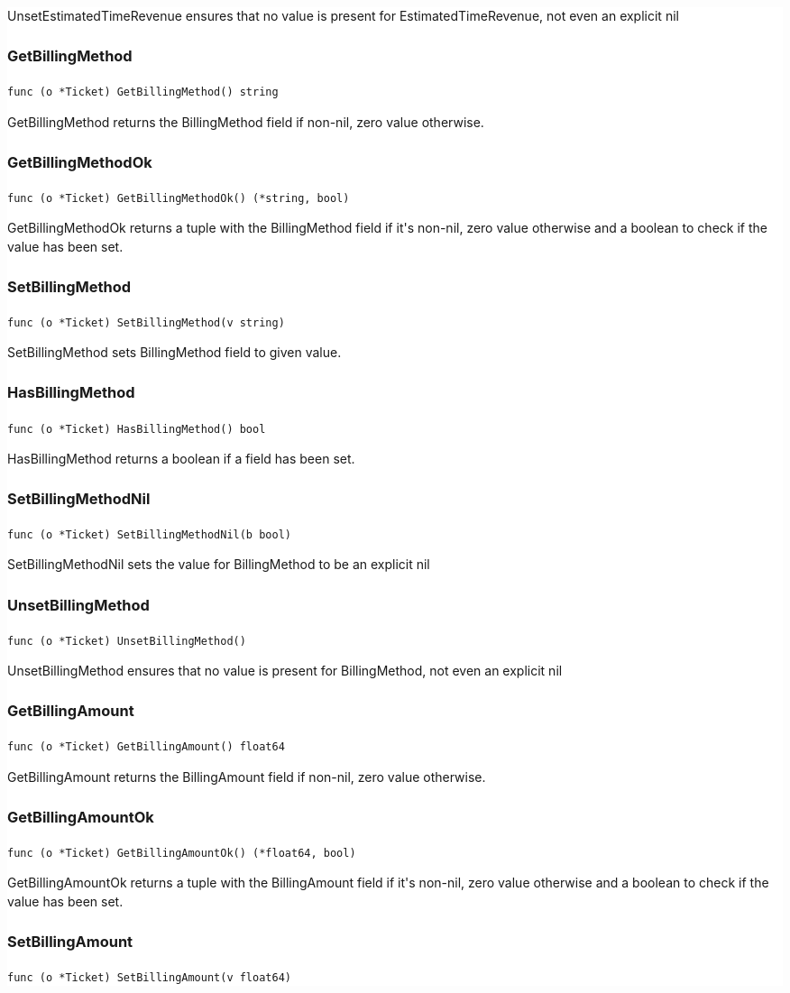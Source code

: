 UnsetEstimatedTimeRevenue ensures that no value is present for EstimatedTimeRevenue, not even an explicit nil
### GetBillingMethod

`func (o *Ticket) GetBillingMethod() string`

GetBillingMethod returns the BillingMethod field if non-nil, zero value otherwise.

### GetBillingMethodOk

`func (o *Ticket) GetBillingMethodOk() (*string, bool)`

GetBillingMethodOk returns a tuple with the BillingMethod field if it's non-nil, zero value otherwise
and a boolean to check if the value has been set.

### SetBillingMethod

`func (o *Ticket) SetBillingMethod(v string)`

SetBillingMethod sets BillingMethod field to given value.

### HasBillingMethod

`func (o *Ticket) HasBillingMethod() bool`

HasBillingMethod returns a boolean if a field has been set.

### SetBillingMethodNil

`func (o *Ticket) SetBillingMethodNil(b bool)`

 SetBillingMethodNil sets the value for BillingMethod to be an explicit nil

### UnsetBillingMethod
`func (o *Ticket) UnsetBillingMethod()`

UnsetBillingMethod ensures that no value is present for BillingMethod, not even an explicit nil
### GetBillingAmount

`func (o *Ticket) GetBillingAmount() float64`

GetBillingAmount returns the BillingAmount field if non-nil, zero value otherwise.

### GetBillingAmountOk

`func (o *Ticket) GetBillingAmountOk() (*float64, bool)`

GetBillingAmountOk returns a tuple with the BillingAmount field if it's non-nil, zero value otherwise
and a boolean to check if the value has been set.

### SetBillingAmount

`func (o *Ticket) SetBillingAmount(v float64)`
